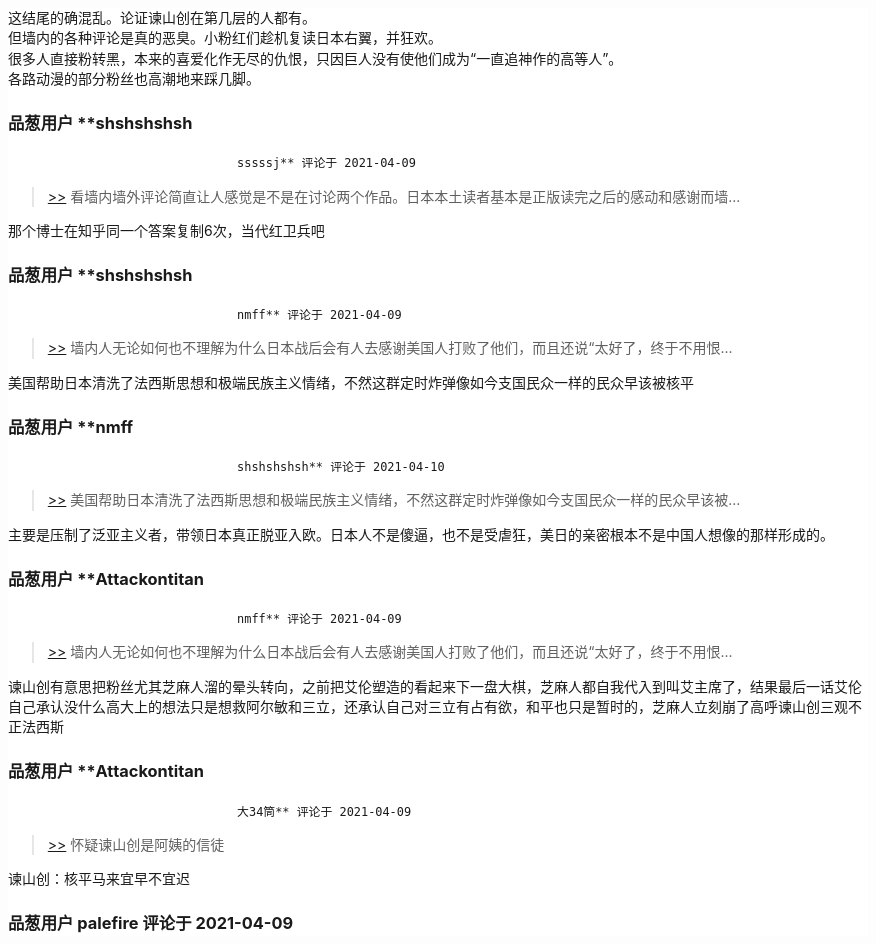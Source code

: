 这结尾的确混乱。论证谏山创在第几层的人都有。  
但墙内的各种评论是真的恶臭。小粉红们趁机复读日本右翼，并狂欢。  
很多人直接粉转黑，本来的喜爱化作无尽的仇恨，只因巨人没有使他们成为“一直追神作的高等人”。  
各路动漫的部分粉丝也高潮地来踩几脚。
        


            
### 品葱用户 **shshshshsh				
									sssssj** 评论于 2021-04-09
        
> [\>>]( "/article/item_id-629043#") 看墙内墙外评论简直让人感觉是不是在讨论两个作品。日本本土读者基本是正版读完之后的感动和感谢而墙...

  
那个博士在知乎同一个答案复制6次，当代红卫兵吧
        


            
### 品葱用户 **shshshshsh				
									nmff** 评论于 2021-04-09
        
> [\>>]( "/article/item_id-629191#") 墙内人无论如何也不理解为什么日本战后会有人去感谢美国人打败了他们，而且还说“太好了，终于不用恨...

  
美国帮助日本清洗了法西斯思想和极端民族主义情绪，不然这群定时炸弹像如今支国民众一样的民众早该被核平
        


            
### 品葱用户 **nmff				
									shshshshsh** 评论于 2021-04-10
        
> [\>>]( "/article/item_id-629237#") 美国帮助日本清洗了法西斯思想和极端民族主义情绪，不然这群定时炸弹像如今支国民众一样的民众早该被...

  
主要是压制了泛亚主义者，带领日本真正脱亚入欧。日本人不是傻逼，也不是受虐狂，美日的亲密根本不是中国人想像的那样形成的。
        


            
### 品葱用户 **Attackontitan				
									nmff** 评论于 2021-04-09
        
> [\>>]( "/article/item_id-629191#") 墙内人无论如何也不理解为什么日本战后会有人去感谢美国人打败了他们，而且还说“太好了，终于不用恨...

  
谏山创有意思把粉丝尤其芝麻人溜的晕头转向，之前把艾伦塑造的看起来下一盘大棋，芝麻人都自我代入到叫艾主席了，结果最后一话艾伦自己承认没什么高大上的想法只是想救阿尔敏和三立，还承认自己对三立有占有欲，和平也只是暂时的，芝麻人立刻崩了高呼谏山创三观不正法西斯
        


            
### 品葱用户 **Attackontitan				
									大34筒** 评论于 2021-04-09
        
> [\>>]( "/article/item_id-629107#") 怀疑谏山创是阿姨的信徒

  
谏山创：核平马来宜早不宜迟
        


            
### 品葱用户 **palefire** 评论于 2021-04-09
        